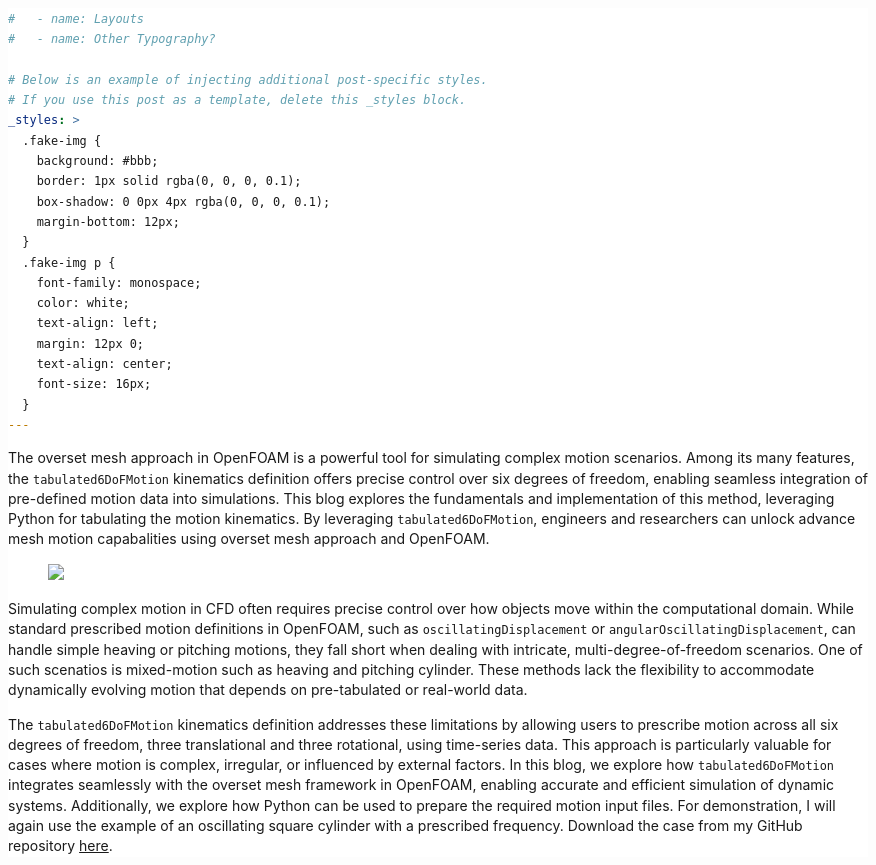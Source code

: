 ```yaml
#   - name: Layouts
#   - name: Other Typography?

# Below is an example of injecting additional post-specific styles.
# If you use this post as a template, delete this _styles block.
_styles: >
  .fake-img {
    background: #bbb;
    border: 1px solid rgba(0, 0, 0, 0.1);
    box-shadow: 0 0px 4px rgba(0, 0, 0, 0.1);
    margin-bottom: 12px;
  }
  .fake-img p {
    font-family: monospace;
    color: white;
    text-align: left;
    margin: 12px 0;
    text-align: center;
    font-size: 16px;
  }
---
```


The overset mesh approach in OpenFOAM is a powerful tool for simulating complex motion scenarios. Among its many features, the `tabulated6DoFMotion` kinematics definition offers precise control over six degrees of freedom, enabling seamless integration of pre-defined motion data into simulations. This blog explores the fundamentals and implementation of this method, leveraging Python for tabulating the motion kinematics. By leveraging `tabulated6DoFMotion`, engineers and researchers can unlock advance mesh motion capabalities using overset mesh approach and OpenFOAM.

<figure>
<img src="https://goswami-13.github.io/images/2025/Blog12/BlogLogo.gif" width="80%"/>
</figure>



Simulating complex motion in CFD often requires precise control over how objects move within the computational domain. While standard prescribed motion definitions in OpenFOAM, such as `oscillatingDisplacement` or `angularOscillatingDisplacement`, can handle simple heaving or pitching motions, they fall short when dealing with intricate, multi-degree-of-freedom scenarios. One of such scenatios is mixed-motion such as heaving and pitching cylinder. These methods lack the flexibility to accommodate dynamically evolving motion that depends on pre-tabulated or real-world data.

The `tabulated6DoFMotion` kinematics definition addresses these limitations by allowing users to prescribe motion across all six degrees of freedom, three translational and three rotational, using time-series data. This approach is particularly valuable for cases where motion is complex, irregular, or influenced by external factors. In this blog, we explore how `tabulated6DoFMotion` integrates seamlessly with the overset mesh framework in OpenFOAM, enabling accurate and efficient simulation of dynamic systems. Additionally, we explore how Python can be used to prepare the required motion input files. For demonstration, I will again use the example of an oscillating square cylinder with a prescribed frequency. Download the case from my GitHub repository [here](https://github.com/goswami-13/Overset_Base).
